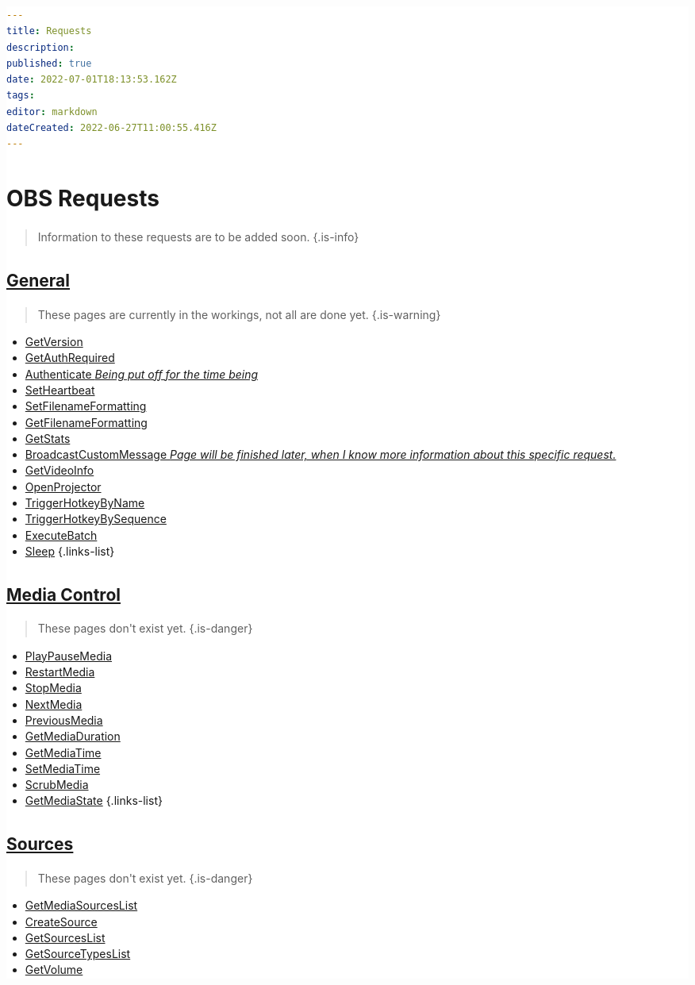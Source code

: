 ```yaml
---
title: Requests
description: 
published: true
date: 2022-07-01T18:13:53.162Z
tags: 
editor: markdown
dateCreated: 2022-06-27T11:00:55.416Z
---
```


# OBS Requests
> Information to these requests are to be added soon.
{.is-info}

## [General](/en/Sub-Actions/OBS/Requests/General)
> These pages are currently in the workings, not all are done yet.
{.is-warning}
* [GetVersion](/en/Sub-Actions/OBS/Requests/General/GetVersion)
* [GetAuthRequired](/en/Sub-Actions/OBS/Requests/General/GetAuthRequired)
* [Authenticate *Being put off for the time being*](/en/Sub-Actions/OBS/Requests/General/Authenticate)
* [SetHeartbeat](/en/Sub-Actions/OBS/Requests/General/SetHeartbeat)
* [SetFilenameFormatting](/en/Sub-Actions/OBS/Requests/General/SetFilenameFormatting)
* [GetFilenameFormatting](/en/Sub-Actions/OBS/Requests/General/GetFilenameFormatting)
* [GetStats](/en/Sub-Actions/OBS/Requests/General/GetStats)
* [BroadcastCustomMessage *Page will be finished later, when I know more information about this specific request.*](/en/Sub-Actions/OBS/Requests/General/BroadcastCustomMessage)
* [GetVideoInfo](/en/Sub-Actions/OBS/Requests/General/GetVideoInfo)
* [OpenProjector](/en/Sub-Actions/OBS/Requests/General/OpenProjector)
* [TriggerHotkeyByName](/en/Sub-Actions/OBS/Requests/General/TriggerHotkeyByName)
* [TriggerHotkeyBySequence](/en/Sub-Actions/OBS/Requests/General/TriggerHotkeyBySequence)
* [ExecuteBatch](/en/Sub-Actions/OBS/Requests/General/ExecuteBatch)
* [Sleep](/en/Sub-Actions/OBS/Requests/General/Sleep)
{.links-list}
## [Media Control](/en/Sub-Actions/OBS/Requests/Media-Control)
> These pages don't exist yet.
{.is-danger}
* [PlayPauseMedia](/en/Sub-Actions/OBS/Requests/Media-Control/PlayPauseMedia)
* [RestartMedia](/en/Sub-Actions/OBS/Requests/Media-Control/RestartMedia)
* [StopMedia](/en/Sub-Actions/OBS/Requests/Media-Control/StopMedia)
* [NextMedia](/en/Sub-Actions/OBS/Requests/Media-Control/NextMedia)
* [PreviousMedia](/en/Sub-Actions/OBS/Requests/Media-Control/PreviousMedia)
* [GetMediaDuration](/en/Sub-Actions/OBS/Requests/Media-Control/GetMediaDuration)
* [GetMediaTime](/en/Sub-Actions/OBS/Requests/Media-Control/GetMediaTime)
* [SetMediaTime](/en/Sub-Actions/OBS/Requests/Media-Control/SetMediaTime)
* [ScrubMedia](/en/Sub-Actions/OBS/Requests/Media-Control/ScrubMedia)
* [GetMediaState](/en/Sub-Actions/OBS/Requests/Media-Control/GetMediaState)
{.links-list}
## [Sources](/en/Sub-Actions/OBS/Requests/Sources)
> These pages don't exist yet.
{.is-danger}
* [GetMediaSourcesList](/en/Sub-Actions/OBS/Requests/Sources/GetMediaSourcesList)
* [CreateSource](/en/Sub-Actions/OBS/Requests/Sources/CreateSource)
* [GetSourcesList](/en/Sub-Actions/OBS/Requests/Sources/GetSourcesList)
* [GetSourceTypesList](/en/Sub-Actions/OBS/Requests/Sources/GetSourceTypesList)
* [GetVolume](/en/Sub-Actions/OBS/Requests/Sources/GetVolume)